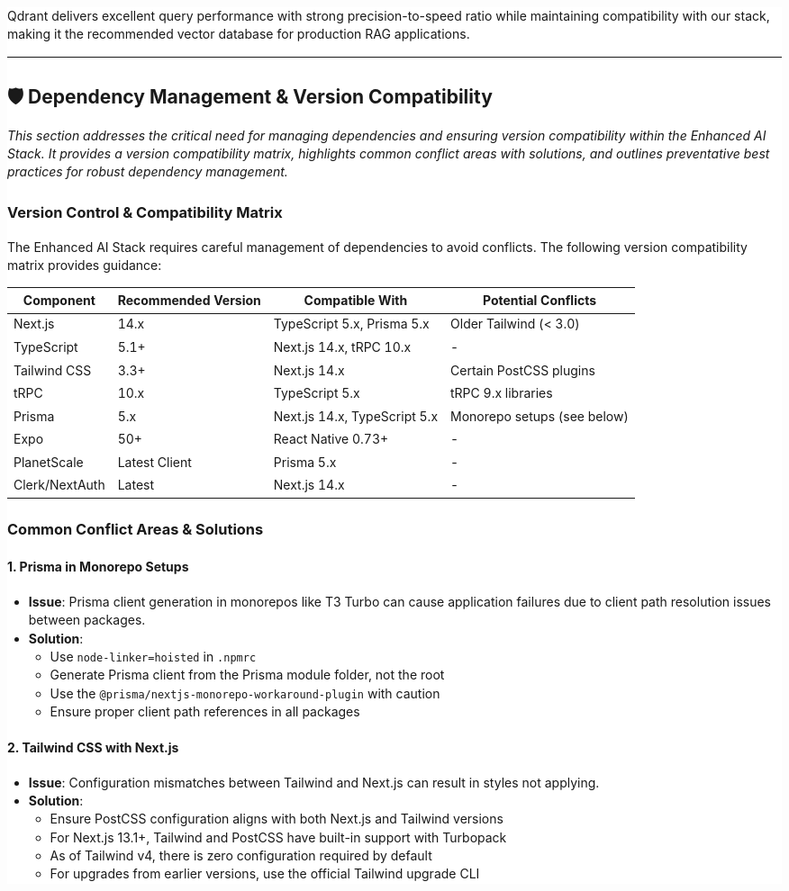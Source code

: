 Qdrant delivers excellent query performance with strong precision-to-speed ratio while maintaining compatibility with our stack, making it the recommended vector database for production RAG applications.

---

## 🛡️ Dependency Management & Version Compatibility
*This section addresses the critical need for managing dependencies and ensuring version compatibility within the Enhanced AI Stack. It provides a version compatibility matrix, highlights common conflict areas with solutions, and outlines preventative best practices for robust dependency management.*

### **Version Control & Compatibility Matrix**

The Enhanced AI Stack requires careful management of dependencies to avoid conflicts. The following version compatibility matrix provides guidance:

| Component | Recommended Version | Compatible With | Potential Conflicts |
|-----------|---------------------|-----------------|---------------------|
| Next.js | 14.x | TypeScript 5.x, Prisma 5.x | Older Tailwind (< 3.0) |
| TypeScript | 5.1+ | Next.js 14.x, tRPC 10.x | - |
| Tailwind CSS | 3.3+ | Next.js 14.x | Certain PostCSS plugins |
| tRPC | 10.x | TypeScript 5.x | tRPC 9.x libraries |
| Prisma | 5.x | Next.js 14.x, TypeScript 5.x | Monorepo setups (see below) |
| Expo | 50+ | React Native 0.73+ | - |
| PlanetScale | Latest Client | Prisma 5.x | - |
| Clerk/NextAuth | Latest | Next.js 14.x | - |

### **Common Conflict Areas & Solutions**

#### **1. Prisma in Monorepo Setups**
- **Issue**: Prisma client generation in monorepos like T3 Turbo can cause application failures due to client path resolution issues between packages.
- **Solution**: 
  - Use `node-linker=hoisted` in `.npmrc`
  - Generate Prisma client from the Prisma module folder, not the root
  - Use the `@prisma/nextjs-monorepo-workaround-plugin` with caution
  - Ensure proper client path references in all packages

#### **2. Tailwind CSS with Next.js**
- **Issue**: Configuration mismatches between Tailwind and Next.js can result in styles not applying.
- **Solution**:
  - Ensure PostCSS configuration aligns with both Next.js and Tailwind versions
  - For Next.js 13.1+, Tailwind and PostCSS have built-in support with Turbopack
  - As of Tailwind v4, there is zero configuration required by default
  - For upgrades from earlier versions, use the official Tailwind upgrade CLI
